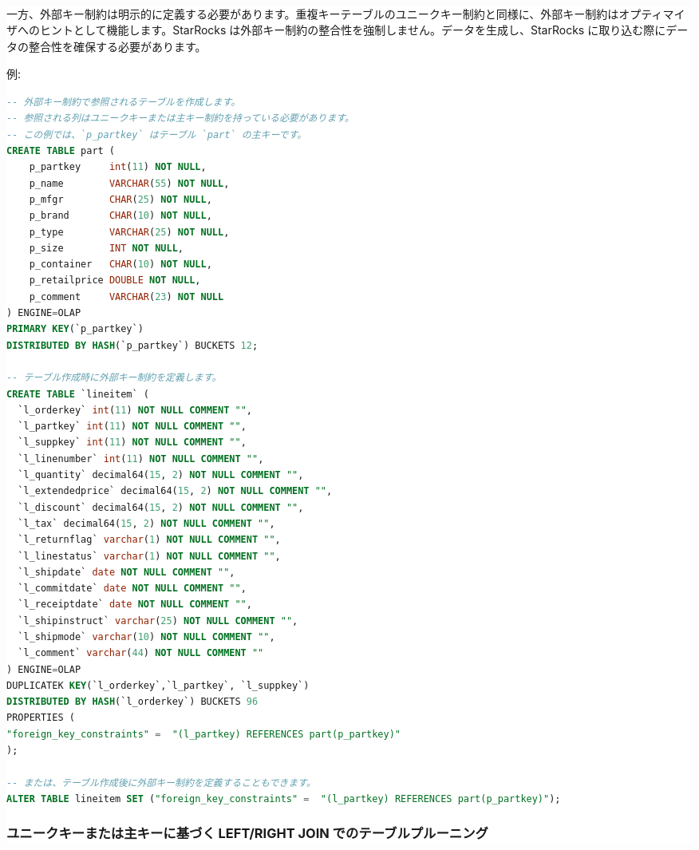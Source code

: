 一方、外部キー制約は明示的に定義する必要があります。重複キーテーブルのユニークキー制約と同様に、外部キー制約はオプティマイザへのヒントとして機能します。StarRocks は外部キー制約の整合性を強制しません。データを生成し、StarRocks に取り込む際にデータの整合性を確保する必要があります。

例:

```SQL
-- 外部キー制約で参照されるテーブルを作成します。
-- 参照される列はユニークキーまたは主キー制約を持っている必要があります。
-- この例では、`p_partkey` はテーブル `part` の主キーです。
CREATE TABLE part (
    p_partkey     int(11) NOT NULL,
    p_name        VARCHAR(55) NOT NULL,
    p_mfgr        CHAR(25) NOT NULL,
    p_brand       CHAR(10) NOT NULL,
    p_type        VARCHAR(25) NOT NULL,
    p_size        INT NOT NULL,
    p_container   CHAR(10) NOT NULL,
    p_retailprice DOUBLE NOT NULL,
    p_comment     VARCHAR(23) NOT NULL
) ENGINE=OLAP
PRIMARY KEY(`p_partkey`)
DISTRIBUTED BY HASH(`p_partkey`) BUCKETS 12;

-- テーブル作成時に外部キー制約を定義します。
CREATE TABLE `lineitem` (
  `l_orderkey` int(11) NOT NULL COMMENT "",
  `l_partkey` int(11) NOT NULL COMMENT "",
  `l_suppkey` int(11) NOT NULL COMMENT "",
  `l_linenumber` int(11) NOT NULL COMMENT "",
  `l_quantity` decimal64(15, 2) NOT NULL COMMENT "",
  `l_extendedprice` decimal64(15, 2) NOT NULL COMMENT "",
  `l_discount` decimal64(15, 2) NOT NULL COMMENT "",
  `l_tax` decimal64(15, 2) NOT NULL COMMENT "",
  `l_returnflag` varchar(1) NOT NULL COMMENT "",
  `l_linestatus` varchar(1) NOT NULL COMMENT "",
  `l_shipdate` date NOT NULL COMMENT "",
  `l_commitdate` date NOT NULL COMMENT "",
  `l_receiptdate` date NOT NULL COMMENT "",
  `l_shipinstruct` varchar(25) NOT NULL COMMENT "",
  `l_shipmode` varchar(10) NOT NULL COMMENT "",
  `l_comment` varchar(44) NOT NULL COMMENT ""
) ENGINE=OLAP 
DUPLICATEK KEY(`l_orderkey`,`l_partkey`, `l_suppkey`)
DISTRIBUTED BY HASH(`l_orderkey`) BUCKETS 96 
PROPERTIES (
"foreign_key_constraints" =  "(l_partkey) REFERENCES part(p_partkey)"
);

-- または、テーブル作成後に外部キー制約を定義することもできます。
ALTER TABLE lineitem SET ("foreign_key_constraints" =  "(l_partkey) REFERENCES part(p_partkey)");
```

### ユニークキーまたは主キーに基づく LEFT/RIGHT JOIN でのテーブルプルーニング
